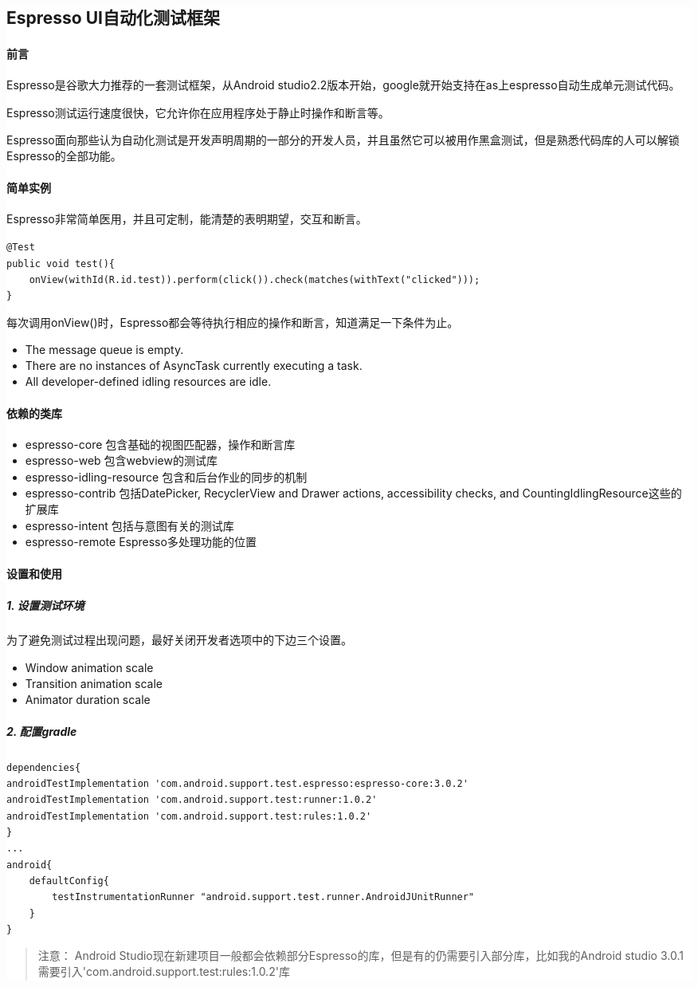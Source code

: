 ## Espresso UI自动化测试框架
#### 前言
Espresso是谷歌大力推荐的一套测试框架，从Android studio2.2版本开始，google就开始支持在as上espresso自动生成单元测试代码。

Espresso测试运行速度很快，它允许你在应用程序处于静止时操作和断言等。

Espresso面向那些认为自动化测试是开发声明周期的一部分的开发人员，并且虽然它可以被用作黑盒测试，但是熟悉代码库的人可以解锁Espresso的全部功能。

#### 简单实例
Espresso非常简单医用，并且可定制，能清楚的表明期望，交互和断言。

    @Test
    public void test(){
		onView(withId(R.id.test)).perform(click()).check(matches(withText("clicked")));
    }
    
每次调用onView()时，Espresso都会等待执行相应的操作和断言，知道满足一下条件为止。
- The message queue is empty.
- There are no instances of AsyncTask currently executing a task.
- All developer-defined idling resources are idle.

#### 依赖的类库
- espresso-core 包含基础的视图匹配器，操作和断言库
- espresso-web 包含webview的测试库
- espresso-idling-resource 包含和后台作业的同步的机制
- espresso-contrib 包括DatePicker, RecyclerView and Drawer actions, accessibility checks, and CountingIdlingResource这些的扩展库
- espresso-intent 包括与意图有关的测试库
- espresso-remote Espresso多处理功能的位置

#### 设置和使用
##### 1. 设置测试环境
为了避免测试过程出现问题，最好关闭开发者选项中的下边三个设置。

- Window animation scale
- Transition animation scale
- Animator duration scale

##### 2. 配置gradle

	dependencies{
    androidTestImplementation 'com.android.support.test.espresso:espresso-core:3.0.2'
    androidTestImplementation 'com.android.support.test:runner:1.0.2'
    androidTestImplementation 'com.android.support.test:rules:1.0.2'
    }
    ...
    android{
    	defaultConfig{
        	testInstrumentationRunner "android.support.test.runner.AndroidJUnitRunner"
        }
    }

> 注意： Android Studio现在新建项目一般都会依赖部分Espresso的库，但是有的仍需要引入部分库，比如我的Android studio 3.0.1需要引入'com.android.support.test:rules:1.0.2'库
